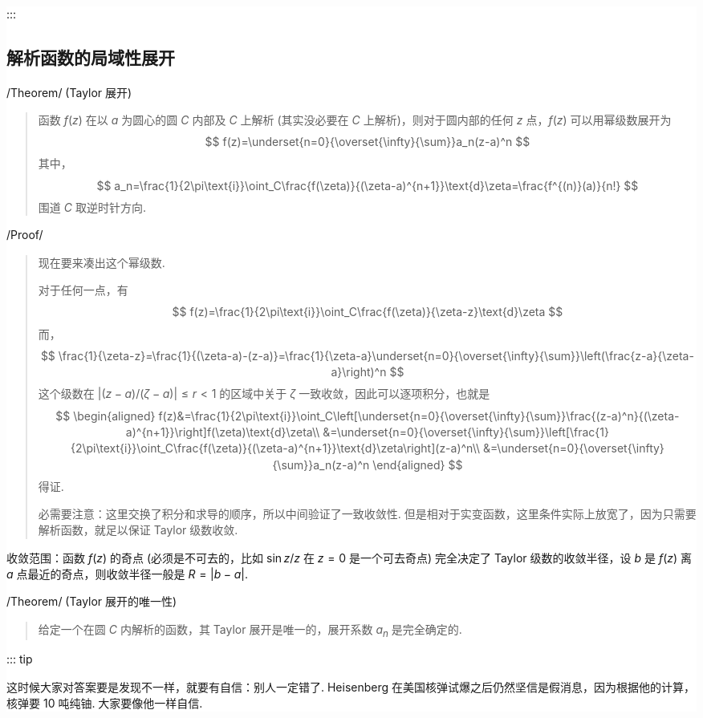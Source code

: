:::

## 解析函数的局域性展开

/Theorem/ (Taylor 展开)

> 函数 $f(z)$ 在以 $a$ 为圆心的圆 $C$ 内部及 $C$ 上解析 (其实没必要在 $C$ 上解析)，则对于圆内部的任何 $z$ 点，$f(z)$ 可以用幂级数展开为
> $$
> f(z)=\underset{n=0}{\overset{\infty}{\sum}}a_n(z-a)^n
> $$
> 其中，
> $$
> a_n=\frac{1}{2\pi\text{i}}\oint_C\frac{f(\zeta)}{(\zeta-a)^{n+1}}\text{d}\zeta=\frac{f^{(n)}(a)}{n!}
> $$
> 围道 $C$ 取逆时针方向.

/Proof/

> 现在要来凑出这个幂级数.
>
> 对于任何一点，有
> $$
> f(z)=\frac{1}{2\pi\text{i}}\oint_C\frac{f(\zeta)}{\zeta-z}\text{d}\zeta
> $$
> 而，
> $$
> \frac{1}{\zeta-z}=\frac{1}{(\zeta-a)-(z-a)}=\frac{1}{\zeta-a}\underset{n=0}{\overset{\infty}{\sum}}\left(\frac{z-a}{\zeta-a}\right)^n
> $$
> 这个级数在 $|(z-a)/(\zeta-a)|\leq r<1$ 的区域中关于 $\zeta$ 一致收敛，因此可以逐项积分，也就是
> $$
> \begin{aligned}
> f(z)&=\frac{1}{2\pi\text{i}}\oint_C\left[\underset{n=0}{\overset{\infty}{\sum}}\frac{(z-a)^n}{(\zeta-a)^{n+1}}\right]f(\zeta)\text{d}\zeta\\
> &=\underset{n=0}{\overset{\infty}{\sum}}\left[\frac{1}{2\pi\text{i}}\oint_C\frac{f(\zeta)}{(\zeta-a)^{n+1}}\text{d}\zeta\right](z-a)^n\\
> &=\underset{n=0}{\overset{\infty}{\sum}}a_n(z-a)^n
> \end{aligned}
> $$
> 得证.
>
> 必需要注意：这里交换了积分和求导的顺序，所以中间验证了一致收敛性. 但是相对于实变函数，这里条件实际上放宽了，因为只需要解析函数，就足以保证 Taylor 级数收敛.

收敛范围：函数 $f(z)$ 的奇点 (必须是不可去的，比如 $\sin z/z$ 在 $z=0$ 是一个可去奇点) 完全决定了 Taylor 级数的收敛半径，设 $b$ 是 $f(z)$ 离 $a$ 点最近的奇点，则收敛半径一般是 $R=|b-a|$.

/Theorem/ (Taylor 展开的唯一性)

> 给定一个在圆 $C$ 内解析的函数，其 Taylor 展开是唯一的，展开系数 $a_n$ 是完全确定的.

::: tip

这时候大家对答案要是发现不一样，就要有自信：别人一定错了. Heisenberg 在美国核弹试爆之后仍然坚信是假消息，因为根据他的计算，核弹要 10 吨纯铀. 大家要像他一样自信.
